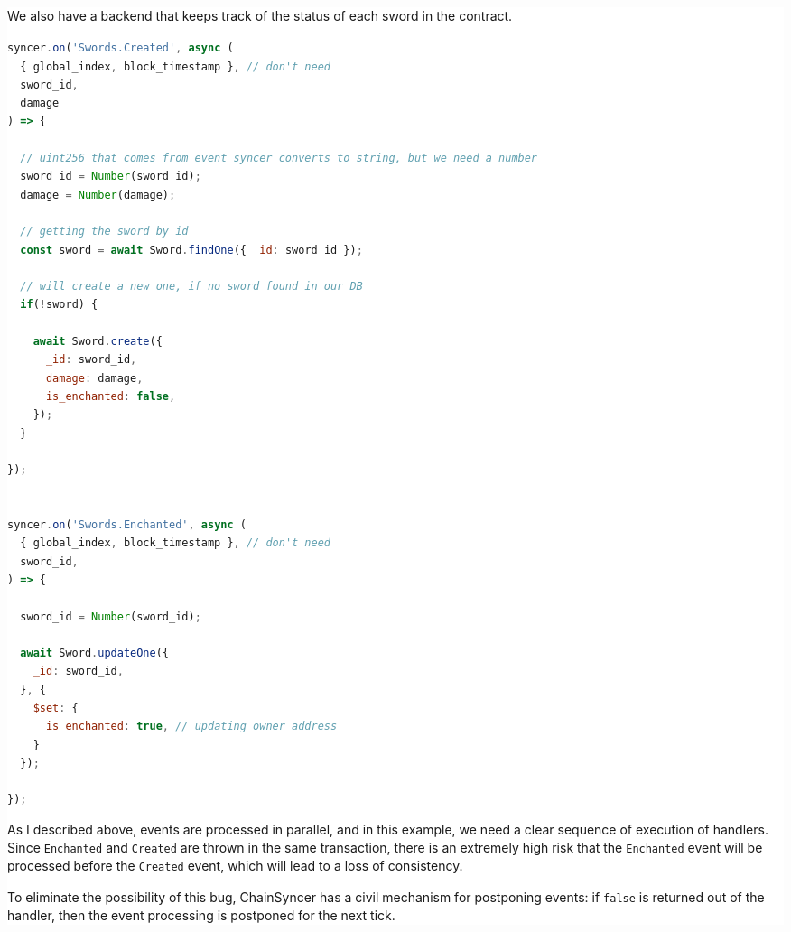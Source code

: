 We also have a backend that keeps track of the status of each sword in the contract.

```javascript
syncer.on('Swords.Created', async (
  { global_index, block_timestamp }, // don't need
  sword_id,
  damage
) => {

  // uint256 that comes from event syncer converts to string, but we need a number
  sword_id = Number(sword_id);
  damage = Number(damage);

  // getting the sword by id 
  const sword = await Sword.findOne({ _id: sword_id });
  
  // will create a new one, if no sword found in our DB
  if(!sword) {

    await Sword.create({
      _id: sword_id,
      damage: damage,
      is_enchanted: false,
    });
  }

});


syncer.on('Swords.Enchanted', async (
  { global_index, block_timestamp }, // don't need
  sword_id,
) => {

  sword_id = Number(sword_id);

  await Sword.updateOne({
    _id: sword_id,
  }, {
    $set: {
      is_enchanted: true, // updating owner address
    }
  });

});
```

As I described above, events are processed in parallel, and in this example, we need a clear sequence of execution of handlers. Since `Enchanted` and `Created` are thrown in the same transaction, there is an extremely high risk that the `Enchanted` event will be processed before the `Created` event, which will lead to a loss of consistency.

To eliminate the possibility of this bug, ChainSyncer has a civil mechanism for postponing events: if `false` is returned out of the handler, then the event processing is postponed for the next tick.
